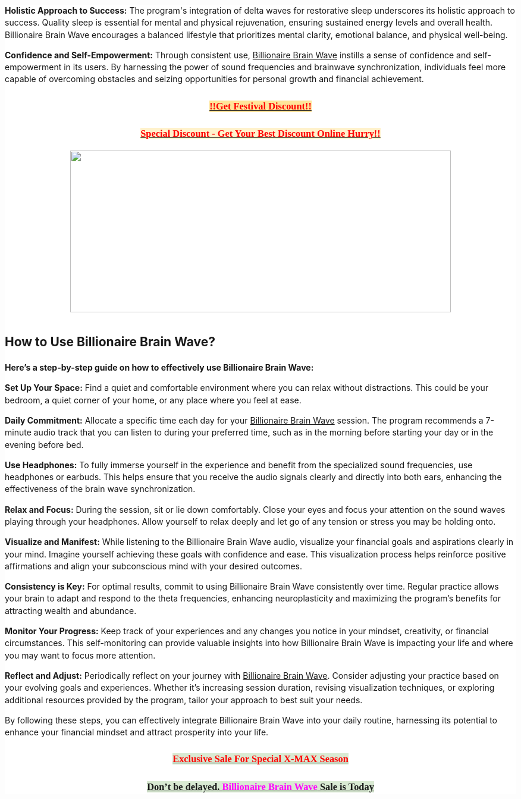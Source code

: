 <p><strong>Holistic Approach to Success:</strong> The program's integration of delta waves for restorative sleep underscores its holistic approach to success. Quality sleep is essential for mental and physical rejuvenation, ensuring sustained energy levels and overall health. Billionaire Brain Wave encourages a balanced lifestyle that prioritizes mental clarity, emotional balance, and physical well-being.</p>
<p><strong>Confidence and Self-Empowerment:</strong> Through consistent use, <a href="https://soundcloud.com/billionaire-brain-wave-blog/billionaire-brain-wave-new-year-sale-to-enhancing-wealth-and-wellness-together">Billionaire Brain Wave</a> instills a sense of confidence and self-empowerment in its users. By harnessing the power of sound frequencies and brainwave synchronization, individuals feel more capable of overcoming obstacles and seizing opportunities for personal growth and financial achievement.</p>
<h3 style="text-align: center;"><a href="https://www.healthsupplement24x7.com/order-billionaire-brain-wave"><span style="font-family: georgia;"><strong><span style="color: red;"><span style="background-color: #ffe599;">!!Get Festival Discount!!</span></span></strong></span></a></h3>
<h3 style="text-align: center;"><a href="https://www.healthsupplement24x7.com/order-billionaire-brain-wave"><strong><span style="font-family: georgia;"><span style="background-color: #fff2cc;"><span style="color: red;">Special Discount - Get Your Best Discount Online Hurry!!</span></span></span></strong></a></h3>
<div class="separator" style="clear: both; text-align: center;"><a style="margin-left: 1em; margin-right: 1em;" href="https://blogger.googleusercontent.com/img/b/R29vZ2xl/AVvXsEiXGY0DHbMg457KMmHKqVnuHJjxDWZRv3qshdGePQEqwlqA_rpshsATwly2L5-dJCNcpIA-adMaU3sEBzBpWBfVBXoEXfFHBVeRXePJuEnGCfad1oETvNzcyS3vb6u3as0LnR2Bsll6vbvwx-Xss2a8p0TbhBb0vbSeFu5p37fQdyGCrdRC_PPwfRVsDSBf/s1800/Billionaire%20Brain%20Wave%203.jpg"><img src="https://blogger.googleusercontent.com/img/b/R29vZ2xl/AVvXsEiXGY0DHbMg457KMmHKqVnuHJjxDWZRv3qshdGePQEqwlqA_rpshsATwly2L5-dJCNcpIA-adMaU3sEBzBpWBfVBXoEXfFHBVeRXePJuEnGCfad1oETvNzcyS3vb6u3as0LnR2Bsll6vbvwx-Xss2a8p0TbhBb0vbSeFu5p37fQdyGCrdRC_PPwfRVsDSBf/w640-h272/Billionaire%20Brain%20Wave%203.jpg" alt="" width="640" height="272" border="0" data-original-height="765" data-original-width="1800" /></a></div>
<h2 style="text-align: left;"><strong>How to Use Billionaire Brain Wave?</strong></h2>
<p><strong>Here&rsquo;s a step-by-step guide on how to effectively use Billionaire Brain Wave:</strong></p>
<p><strong>Set Up Your Space:</strong> Find a quiet and comfortable environment where you can relax without distractions. This could be your bedroom, a quiet corner of your home, or any place where you feel at ease.</p>
<p><strong>Daily Commitment:</strong> Allocate a specific time each day for your <a href="https://billionaire-brain-wave-blog.webflow.io/">Billionaire Brain Wave</a> session. The program recommends a 7-minute audio track that you can listen to during your preferred time, such as in the morning before starting your day or in the evening before bed.</p>
<p><strong>Use Headphones:</strong> To fully immerse yourself in the experience and benefit from the specialized sound frequencies, use headphones or earbuds. This helps ensure that you receive the audio signals clearly and directly into both ears, enhancing the effectiveness of the brain wave synchronization.</p>
<p><strong>Relax and Focus:</strong> During the session, sit or lie down comfortably. Close your eyes and focus your attention on the sound waves playing through your headphones. Allow yourself to relax deeply and let go of any tension or stress you may be holding onto.</p>
<p><strong>Visualize and Manifest:</strong> While listening to the Billionaire Brain Wave audio, visualize your financial goals and aspirations clearly in your mind. Imagine yourself achieving these goals with confidence and ease. This visualization process helps reinforce positive affirmations and align your subconscious mind with your desired outcomes.</p>
<p><strong>Consistency is Key:</strong> For optimal results, commit to using Billionaire Brain Wave consistently over time. Regular practice allows your brain to adapt and respond to the theta frequencies, enhancing neuroplasticity and maximizing the program&rsquo;s benefits for attracting wealth and abundance.</p>
<p><strong>Monitor Your Progress:</strong> Keep track of your experiences and any changes you notice in your mindset, creativity, or financial circumstances. This self-monitoring can provide valuable insights into how Billionaire Brain Wave is impacting your life and where you may want to focus more attention.</p>
<p><strong>Reflect and Adjust:</strong> Periodically reflect on your journey with <a href="https://www.provenexpert.com/billionaire-brain-wave-store/">Billionaire Brain Wave</a>. Consider adjusting your practice based on your evolving goals and experiences. Whether it&rsquo;s increasing session duration, revising visualization techniques, or exploring additional resources provided by the program, tailor your approach to best suit your needs.</p>
<p>By following these steps, you can effectively integrate Billionaire Brain Wave into your daily routine, harnessing its potential to enhance your financial mindset and attract prosperity into your life.</p>
<h3 style="text-align: center;"><a href="https://www.healthsupplement24x7.com/order-billionaire-brain-wave"><span style="background-color: #d9ead3; font-family: georgia;"><strong><span style="color: red;">Exclusive Sale For Special X-MAX Season</span></strong></span></a></h3>
<h3 style="text-align: center;"><a href="https://www.healthsupplement24x7.com/order-billionaire-brain-wave"><strong style="background-color: #d9ead3; font-family: georgia;">Don&rsquo;t be delayed. <span style="color: #ff00fe;">Billionaire Brain Wave</span> Sale is Today</strong></a></h3>